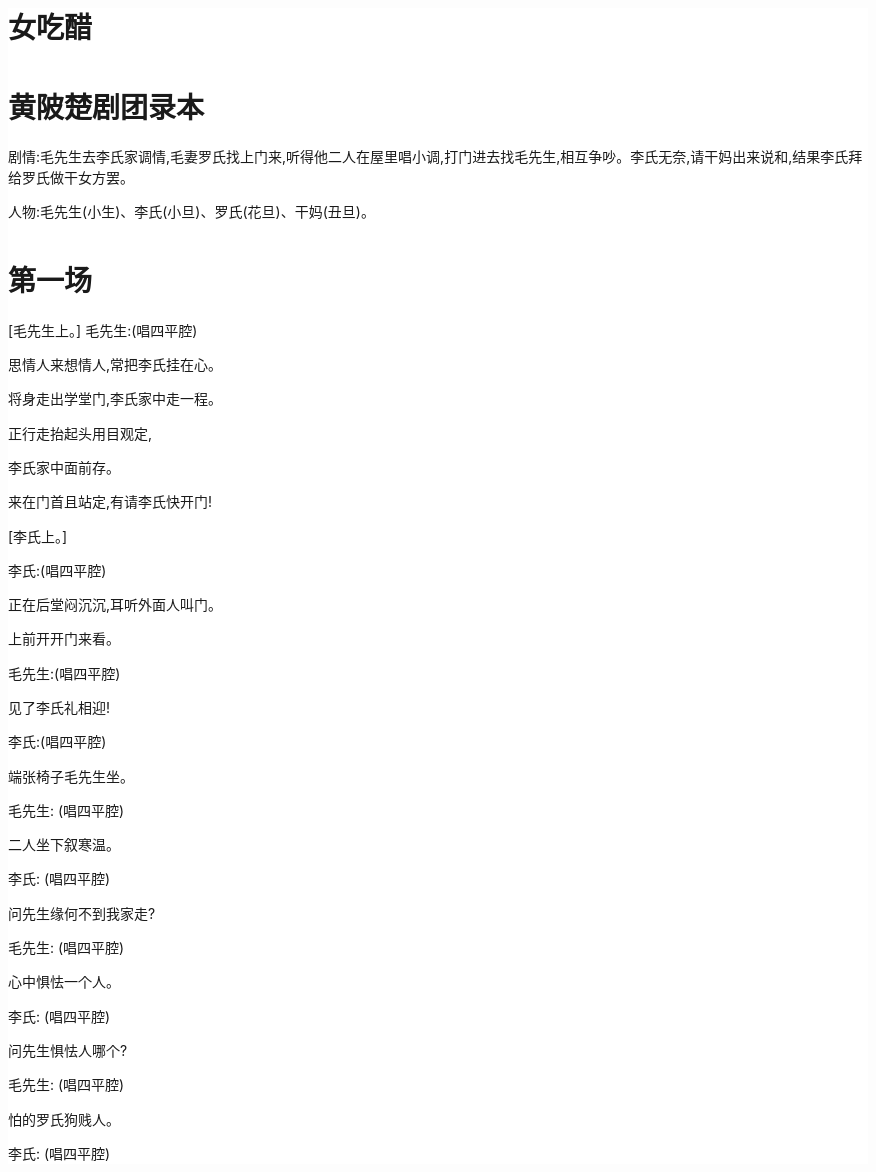 # 女吃醋

# 黄陂楚剧团录本

剧情:毛先生去李氏家调情,毛妻罗氏找上门来,听得他二人在屋里唱小调,打门进去找毛先生,相互争吵。李氏无奈,请干妈出来说和,结果李氏拜给罗氏做干女方罢。

人物:毛先生(小生)、李氏(小旦)、罗氏(花旦)、干妈(丑旦)。

# 第一场

[毛先生上。] 毛先生:(唱四平腔)

思情人来想情人,常把李氏挂在心。

将身走出学堂门,李氏家中走一程。

正行走抬起头用目观定,

李氏家中面前存。

来在门首且站定,有请李氏快开门!

[李氏上。]

李氏:(唱四平腔)

正在后堂闷沉沉,耳听外面人叫门。

上前开开门来看。

毛先生:(唱四平腔)

见了李氏礼相迎!

李氏:(唱四平腔)

端张椅子毛先生坐。

毛先生: (唱四平腔)

二人坐下叙寒温。

李氏: (唱四平腔)

问先生缘何不到我家走?

毛先生: (唱四平腔)

心中惧怯一个人。

李氏: (唱四平腔)

问先生惧怯人哪个?

毛先生: (唱四平腔)

怕的罗氏狗贱人。

李氏: (唱四平腔)
